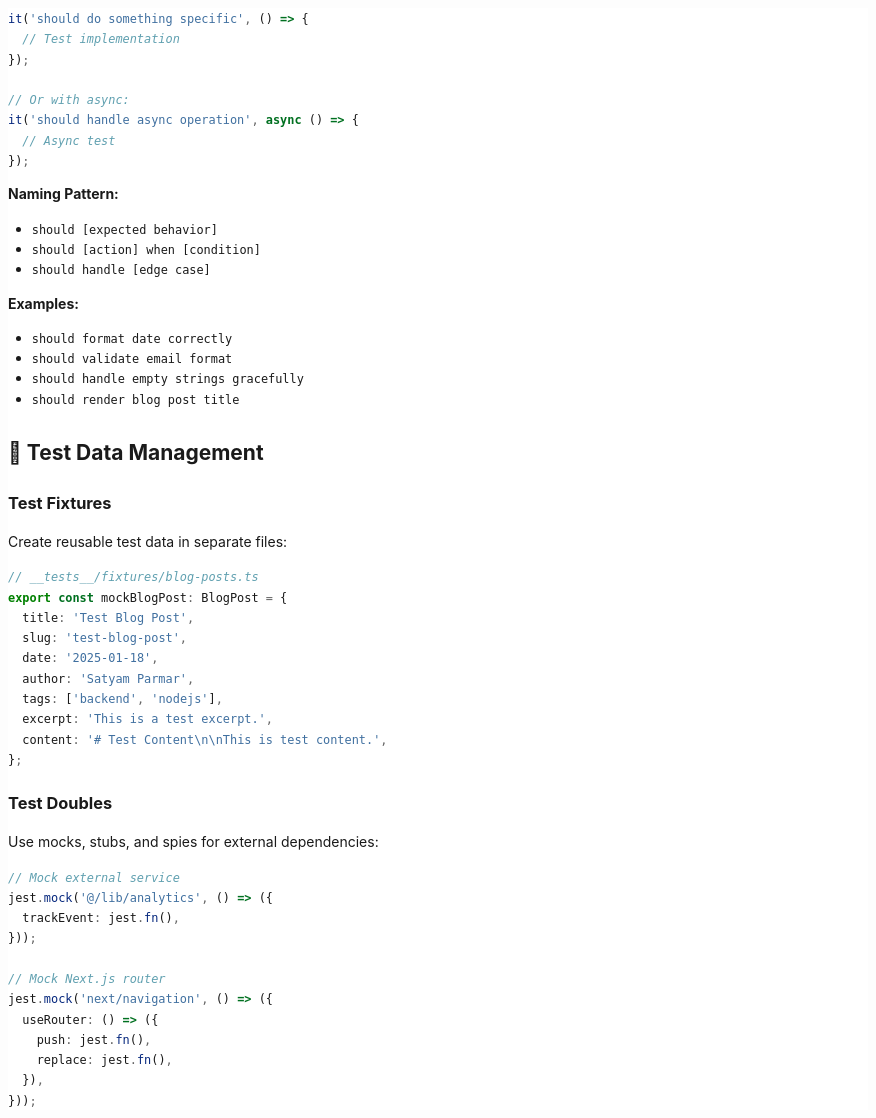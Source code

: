 ```typescript
it('should do something specific', () => {
  // Test implementation
});

// Or with async:
it('should handle async operation', async () => {
  // Async test
});
```

**Naming Pattern:**
- `should [expected behavior]`
- `should [action] when [condition]`
- `should handle [edge case]`

**Examples:**
- `should format date correctly`
- `should validate email format`
- `should handle empty strings gracefully`
- `should render blog post title`

## 🧪 Test Data Management

### Test Fixtures

Create reusable test data in separate files:

```typescript
// __tests__/fixtures/blog-posts.ts
export const mockBlogPost: BlogPost = {
  title: 'Test Blog Post',
  slug: 'test-blog-post',
  date: '2025-01-18',
  author: 'Satyam Parmar',
  tags: ['backend', 'nodejs'],
  excerpt: 'This is a test excerpt.',
  content: '# Test Content\n\nThis is test content.',
};
```

### Test Doubles

Use mocks, stubs, and spies for external dependencies:

```typescript
// Mock external service
jest.mock('@/lib/analytics', () => ({
  trackEvent: jest.fn(),
}));

// Mock Next.js router
jest.mock('next/navigation', () => ({
  useRouter: () => ({
    push: jest.fn(),
    replace: jest.fn(),
  }),
}));
```
